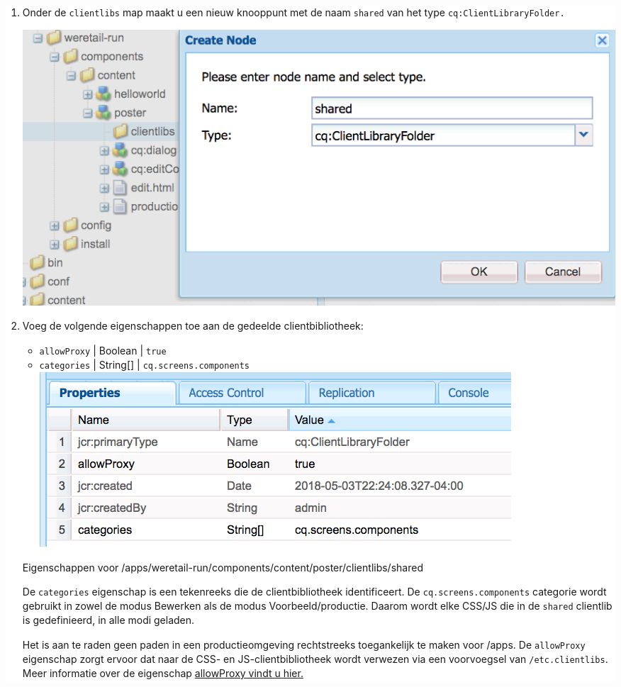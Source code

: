 1. Onder de `clientlibs` map maakt u een nieuw knooppunt met de naam `shared` van het type `cq:ClientLibraryFolder.`

   ![2018-05-03_10:00](assets/2018-05-03_at_1011pm.png)

1. Voeg de volgende eigenschappen toe aan de gedeelde clientbibliotheek:

   * `allowProxy` | Boolean | `true`
   * `categories` | String[] | `cq.screens.components`
   ![Eigenschappen voor /apps/weretail-run/components/content/poster/clientlibs/shared](assets/2018-05-03_at_1026pm-1.png)

   Eigenschappen voor /apps/weretail-run/components/content/poster/clientlibs/shared

   De `categories` eigenschap is een tekenreeks die de clientbibliotheek identificeert. De `cq.screens.components` categorie wordt gebruikt in zowel de modus Bewerken als de modus Voorbeeld/productie. Daarom wordt elke CSS/JS die in de `shared` clientlib is gedefinieerd, in alle modi geladen.

   Het is aan te raden geen paden in een productieomgeving rechtstreeks toegankelijk te maken voor /apps. De `allowProxy` eigenschap zorgt ervoor dat naar de CSS- en JS-clientbibliotheek wordt verwezen via een voorvoegsel van `/etc.clientlibs`. Meer informatie over de eigenschap [allowProxy vindt u hier.](https://helpx.adobe.com/experience-manager/6-4/sites/developing/using/clientlibs.html#main-pars_title_8ced)
